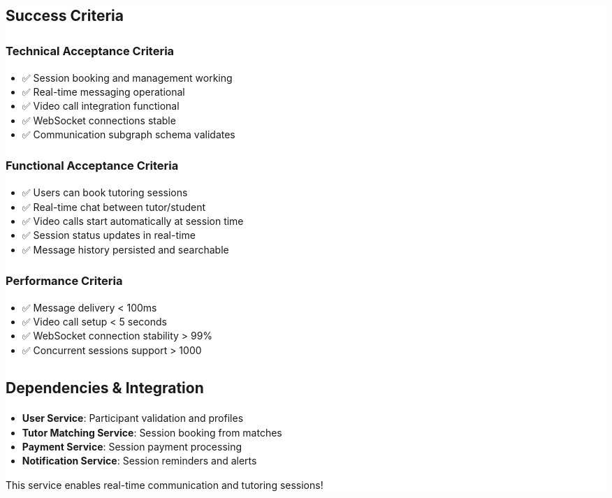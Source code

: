## Success Criteria

### Technical Acceptance Criteria
- ✅ Session booking and management working
- ✅ Real-time messaging operational
- ✅ Video call integration functional
- ✅ WebSocket connections stable
- ✅ Communication subgraph schema validates

### Functional Acceptance Criteria
- ✅ Users can book tutoring sessions
- ✅ Real-time chat between tutor/student
- ✅ Video calls start automatically at session time
- ✅ Session status updates in real-time
- ✅ Message history persisted and searchable

### Performance Criteria
- ✅ Message delivery < 100ms
- ✅ Video call setup < 5 seconds
- ✅ WebSocket connection stability > 99%
- ✅ Concurrent sessions support > 1000

## Dependencies & Integration
- **User Service**: Participant validation and profiles
- **Tutor Matching Service**: Session booking from matches
- **Payment Service**: Session payment processing
- **Notification Service**: Session reminders and alerts

This service enables real-time communication and tutoring sessions! 